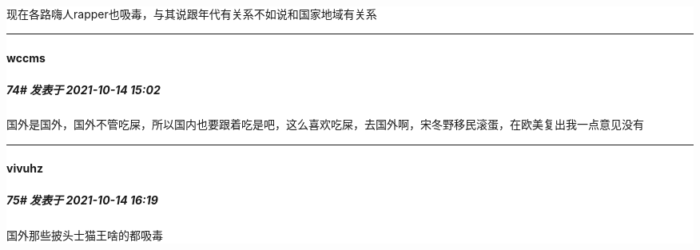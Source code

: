 
现在各路嗨人rapper也吸毒，与其说跟年代有关系不如说和国家地域有关系


*****

####  wccms  
##### 74#       发表于 2021-10-14 15:02


国外是国外，国外不管吃屎，所以国内也要跟着吃是吧，这么喜欢吃屎，去国外啊，宋冬野移民滚蛋，在欧美复出我一点意见没有




*****

####  vivuhz  
##### 75#       发表于 2021-10-14 16:19


国外那些披头士猫王啥的都吸毒


